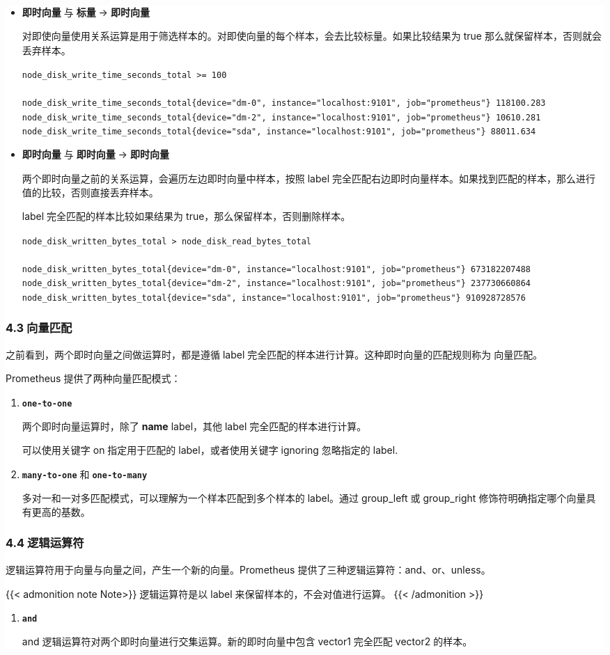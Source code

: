 * **即时向量** 与 **标量** -> **即时向量**

  对即使向量使用关系运算是用于筛选样本的。对即使向量的每个样本，会去比较标量。如果比较结果为 true 那么就保留样本，否则就会丢弃样本。

  ```promql
  node_disk_write_time_seconds_total >= 100
  
  node_disk_write_time_seconds_total{device="dm-0", instance="localhost:9101", job="prometheus"} 118100.283
  node_disk_write_time_seconds_total{device="dm-2", instance="localhost:9101", job="prometheus"} 10610.281
  node_disk_write_time_seconds_total{device="sda", instance="localhost:9101", job="prometheus"} 88011.634
  ```

* **即时向量** 与 **即时向量** -> **即时向量**

  两个即时向量之前的关系运算，会遍历左边即时向量中样本，按照 label 完全匹配右边即时向量样本。如果找到匹配的样本，那么进行值的比较，否则直接丢弃样本。

  label 完全匹配的样本比较如果结果为 true，那么保留样本，否则删除样本。

  ```promql
  node_disk_written_bytes_total > node_disk_read_bytes_total

  node_disk_written_bytes_total{device="dm-0", instance="localhost:9101", job="prometheus"} 673182207488
  node_disk_written_bytes_total{device="dm-2", instance="localhost:9101", job="prometheus"} 237730660864
  node_disk_written_bytes_total{device="sda", instance="localhost:9101", job="prometheus"} 910928728576
  ```

### 4.3 向量匹配
之前看到，两个即时向量之间做运算时，都是遵循 label 完全匹配的样本进行计算。这种即时向量的匹配规则称为 向量匹配。

Prometheus 提供了两种向量匹配模式：

1. **`one-to-one`**
   
   两个即时向量运算时，除了 __name__ label，其他 label 完全匹配的样本进行计算。

   可以使用关键字 on 指定用于匹配的 label，或者使用关键字 ignoring 忽略指定的 label.

2. **`many-to-one`** 和 **`one-to-many`**
   
   多对一和一对多匹配模式，可以理解为一个样本匹配到多个样本的 label。通过 group_left 或 group_right 修饰符明确指定哪个向量具有更高的基数。


### 4.4 逻辑运算符
逻辑运算符用于向量与向量之间，产生一个新的向量。Prometheus 提供了三种逻辑运算符：and、or、unless。

{{< admonition note Note>}}
逻辑运算符是以 label 来保留样本的，不会对值进行运算。
{{< /admonition >}}

1. **`and`** 
   
   and 逻辑运算符对两个即时向量进行交集运算。新的即时向量中包含 vector1 完全匹配 vector2 的样本。
